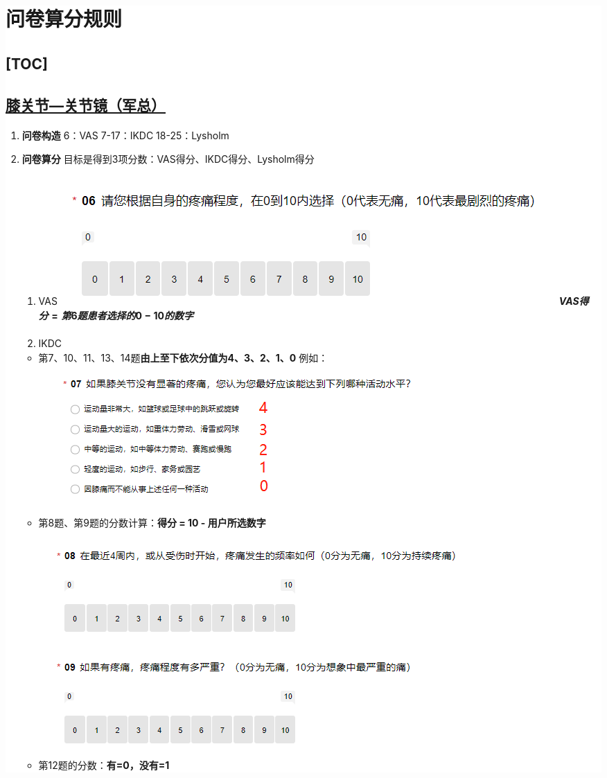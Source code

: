 # 问卷算分规则
[TOC]
---
## [膝关节—关节镜（军总）](https://wj.qq.com/s2/10362871/7142)
1. **问卷构造**
6：VAS
7-17：IKDC
18-25：Lysholm
2. **问卷算分**
目标是得到3项分数：VAS得分、IKDC得分、Lysholm得分
   1. VAS 
   ![军总VAS图片](./问卷图片/军总VAS.png "军总VAS")
   **$VAS得分 = 第6题患者选择的0-10的数字$**
   <br/>
   
   2. IKDC
   + 第7、10、11、13、14题**由上至下依次分值为4、3、2、1、0**
   例如：
   ![军总IKDC第1题](./问卷图片/%E5%86%9B%E6%80%BBIKDC1.png "军总IKDC")
   + 第8题、第9题的分数计算：**得分 = 10 - 用户所选数字**
   ![军总IKDC第2-3题](./问卷图片/%E5%86%9B%E6%80%BBIKDC2-3.png "军总IKDC")
   + 第12题的分数：**有=0，没有=1**